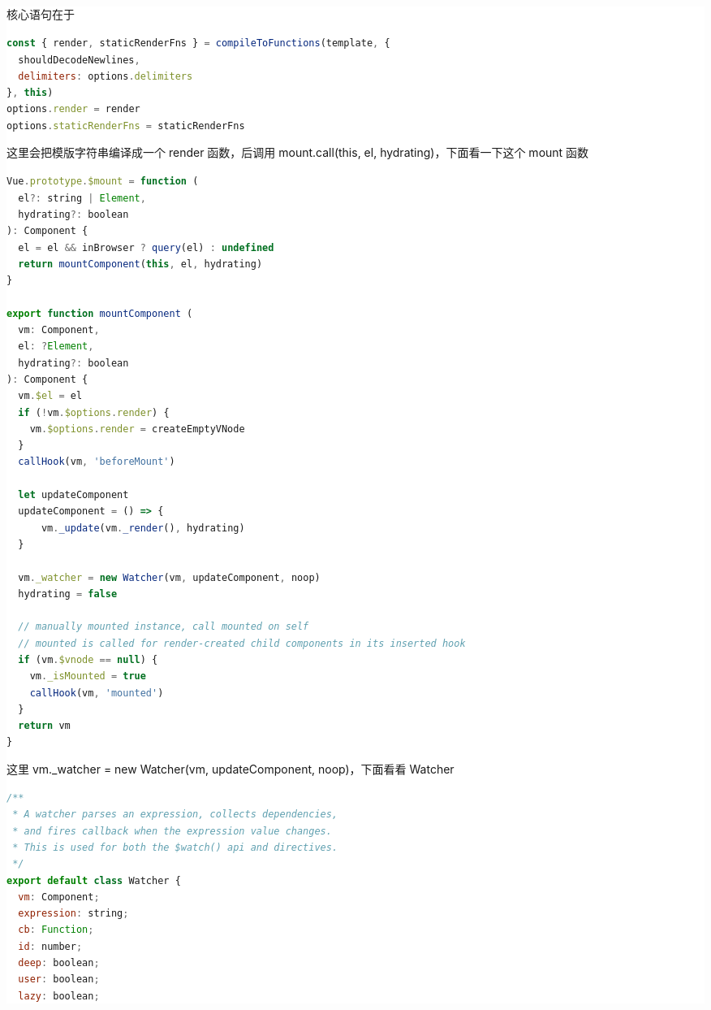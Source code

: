 核心语句在于
``` js
const { render, staticRenderFns } = compileToFunctions(template, {
  shouldDecodeNewlines,
  delimiters: options.delimiters
}, this)
options.render = render
options.staticRenderFns = staticRenderFns
```

这里会把模版字符串编译成一个 render 函数，后调用 mount.call(this, el, hydrating)，下面看一下这个 mount 函数

``` js
Vue.prototype.$mount = function (
  el?: string | Element,
  hydrating?: boolean
): Component {
  el = el && inBrowser ? query(el) : undefined
  return mountComponent(this, el, hydrating)
}

export function mountComponent (
  vm: Component,
  el: ?Element,
  hydrating?: boolean
): Component {
  vm.$el = el
  if (!vm.$options.render) {
    vm.$options.render = createEmptyVNode
  }
  callHook(vm, 'beforeMount')

  let updateComponent
  updateComponent = () => {
      vm._update(vm._render(), hydrating)
  }

  vm._watcher = new Watcher(vm, updateComponent, noop)
  hydrating = false

  // manually mounted instance, call mounted on self
  // mounted is called for render-created child components in its inserted hook
  if (vm.$vnode == null) {
    vm._isMounted = true
    callHook(vm, 'mounted')
  }
  return vm
}
```

这里 vm._watcher = new Watcher(vm, updateComponent, noop)，下面看看 Watcher

``` js
/**
 * A watcher parses an expression, collects dependencies,
 * and fires callback when the expression value changes.
 * This is used for both the $watch() api and directives.
 */
export default class Watcher {
  vm: Component;
  expression: string;
  cb: Function;
  id: number;
  deep: boolean;
  user: boolean;
  lazy: boolean;
```